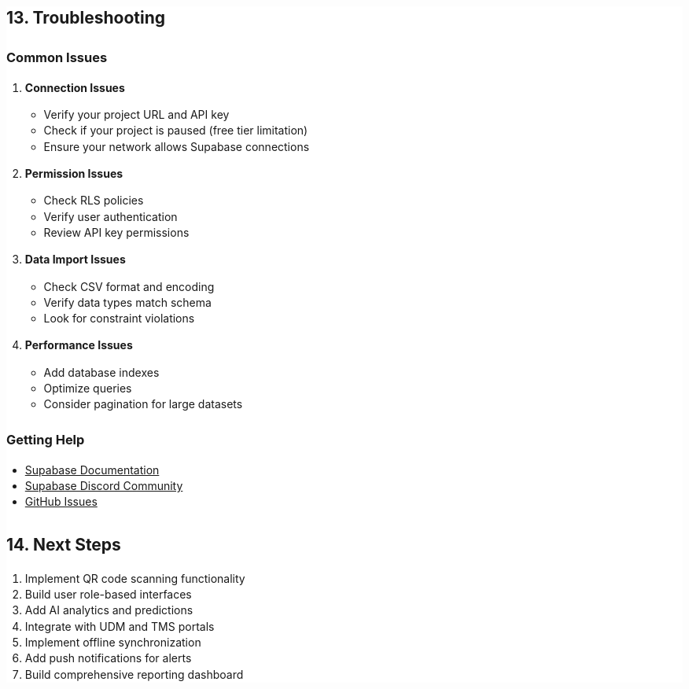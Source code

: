 ## 13. Troubleshooting

### Common Issues

1. **Connection Issues**
   - Verify your project URL and API key
   - Check if your project is paused (free tier limitation)
   - Ensure your network allows Supabase connections

2. **Permission Issues**
   - Check RLS policies
   - Verify user authentication
   - Review API key permissions

3. **Data Import Issues**
   - Check CSV format and encoding
   - Verify data types match schema
   - Look for constraint violations

4. **Performance Issues**
   - Add database indexes
   - Optimize queries
   - Consider pagination for large datasets

### Getting Help

- [Supabase Documentation](https://supabase.com/docs)
- [Supabase Discord Community](https://discord.supabase.com)
- [GitHub Issues](https://github.com/supabase/supabase/issues)

## 14. Next Steps

1. Implement QR code scanning functionality
2. Build user role-based interfaces
3. Add AI analytics and predictions
4. Integrate with UDM and TMS portals
5. Implement offline synchronization
6. Add push notifications for alerts
7. Build comprehensive reporting dashboard
